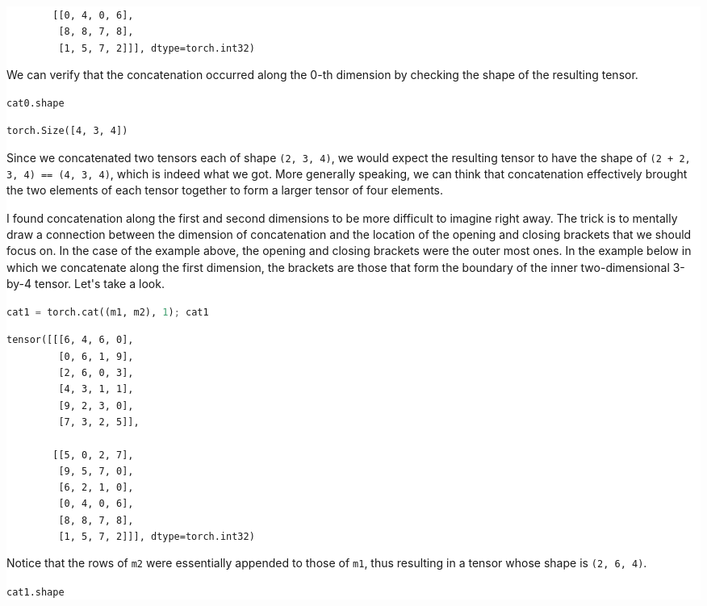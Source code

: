             [[0, 4, 0, 6],
             [8, 8, 7, 8],
             [1, 5, 7, 2]]], dtype=torch.int32)



We can verify that the concatenation occurred along the 0-th dimension by checking the shape of the resulting tensor.


```python
cat0.shape
```




    torch.Size([4, 3, 4])



Since we concatenated two tensors each of shape `(2, 3, 4)`, we would expect the resulting tensor to have the shape of `(2 + 2, 3, 4) == (4, 3, 4)`, which is indeed what we got. More generally speaking, we can think that concatenation effectively brought the two elements of each tensor together to form a larger tensor of four elements. 

I found concatenation along the first and second dimensions to be more difficult to imagine right away. The trick is to mentally draw a connection between the dimension of concatenation and the location of the opening and closing brackets that we should focus on. In the case of the example above, the opening and closing brackets were the outer most ones. In the example below in which we concatenate along the first dimension, the brackets are those that form the boundary of the inner two-dimensional 3-by-4 tensor. Let's take a look.


```python
cat1 = torch.cat((m1, m2), 1); cat1
```




    tensor([[[6, 4, 6, 0],
             [0, 6, 1, 9],
             [2, 6, 0, 3],
             [4, 3, 1, 1],
             [9, 2, 3, 0],
             [7, 3, 2, 5]],
    
            [[5, 0, 2, 7],
             [9, 5, 7, 0],
             [6, 2, 1, 0],
             [0, 4, 0, 6],
             [8, 8, 7, 8],
             [1, 5, 7, 2]]], dtype=torch.int32)



Notice that the rows of `m2` were essentially appended to those of `m1`, thus resulting in a tensor whose shape is `(2, 6, 4)`. 


```python
cat1.shape
```
